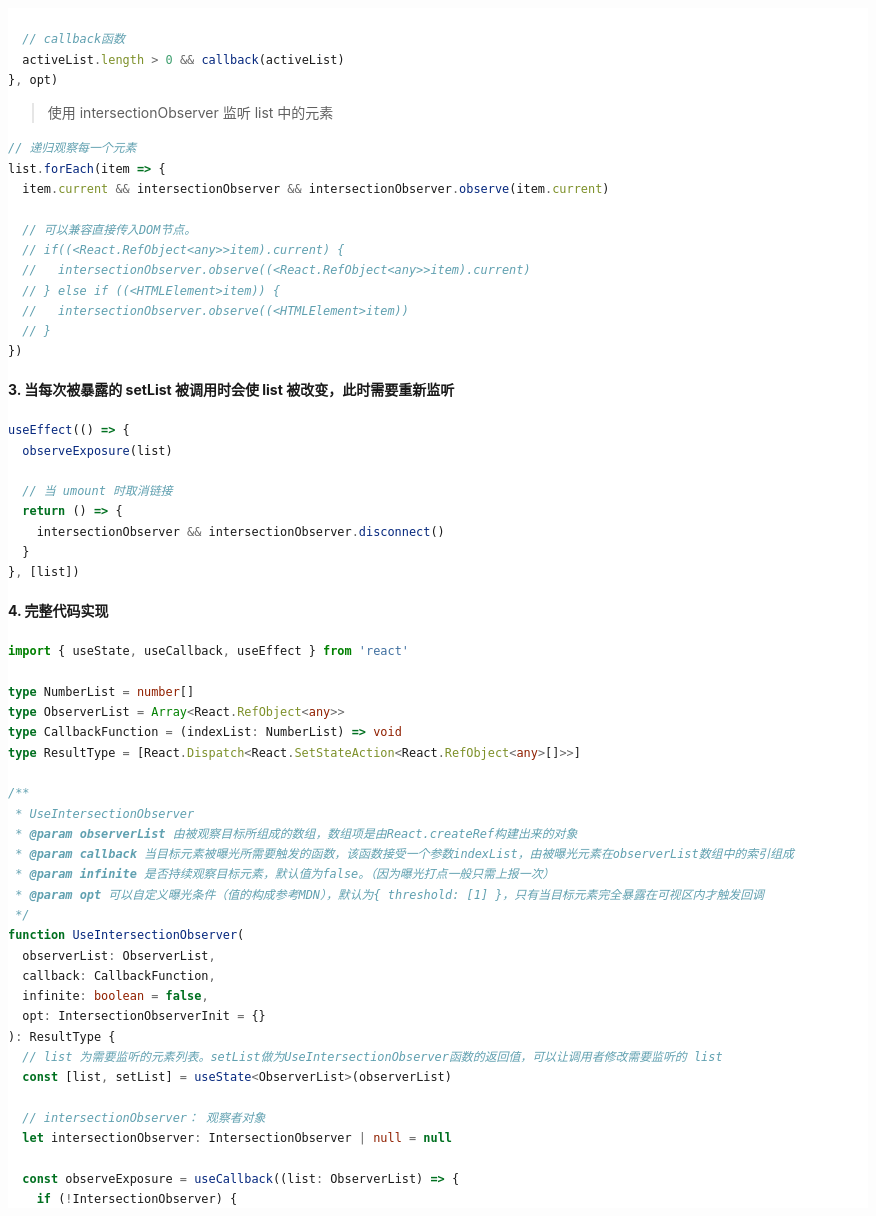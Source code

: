 ```typescript

  // callback函数
  activeList.length > 0 && callback(activeList)
}, opt)
```

> 使用 intersectionObserver 监听 list 中的元素

```typescript
// 递归观察每一个元素
list.forEach(item => {
  item.current && intersectionObserver && intersectionObserver.observe(item.current)

  // 可以兼容直接传入DOM节点。
  // if((<React.RefObject<any>>item).current) {
  //   intersectionObserver.observe((<React.RefObject<any>>item).current)
  // } else if ((<HTMLElement>item)) {
  //   intersectionObserver.observe((<HTMLElement>item))
  // }
})
```

#### 3. 当每次被暴露的 setList 被调用时会使 list 被改变，此时需要重新监听

```typescript
useEffect(() => {
  observeExposure(list)

  // 当 umount 时取消链接
  return () => {
    intersectionObserver && intersectionObserver.disconnect()
  }
}, [list])
```

#### 4. 完整代码实现

```typescript
import { useState, useCallback, useEffect } from 'react'

type NumberList = number[]
type ObserverList = Array<React.RefObject<any>>
type CallbackFunction = (indexList: NumberList) => void
type ResultType = [React.Dispatch<React.SetStateAction<React.RefObject<any>[]>>]

/**
 * UseIntersectionObserver
 * @param observerList 由被观察目标所组成的数组，数组项是由React.createRef构建出来的对象
 * @param callback 当目标元素被曝光所需要触发的函数，该函数接受一个参数indexList，由被曝光元素在observerList数组中的索引组成
 * @param infinite 是否持续观察目标元素，默认值为false。（因为曝光打点一般只需上报一次）
 * @param opt 可以自定义曝光条件（值的构成参考MDN），默认为{ threshold: [1] }，只有当目标元素完全暴露在可视区内才触发回调
 */
function UseIntersectionObserver(
  observerList: ObserverList,
  callback: CallbackFunction,
  infinite: boolean = false,
  opt: IntersectionObserverInit = {}
): ResultType {
  // list 为需要监听的元素列表。setList做为UseIntersectionObserver函数的返回值，可以让调用者修改需要监听的 list
  const [list, setList] = useState<ObserverList>(observerList)

  // intersectionObserver： 观察者对象
  let intersectionObserver: IntersectionObserver | null = null

  const observeExposure = useCallback((list: ObserverList) => {
    if (!IntersectionObserver) {
```